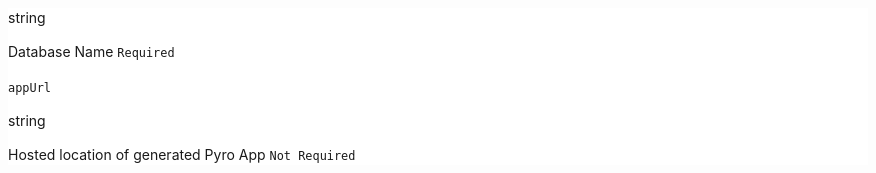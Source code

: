 <td class="type">


<span class="param-type">string</span>



</td>





<td class="description last"><p>Database Name <code>Required</code></p></td>
</tr>



<tr>

<td class="name"><code>appUrl</code></td>


<td class="type">


<span class="param-type">string</span>



</td>





<td class="description last"><p>Hosted location of generated Pyro App <code>Not Required</code></p></td>
</tr>


</tbody>
</table>

</td>
</tr>


</tbody>
</table>




<dl class="details">




















